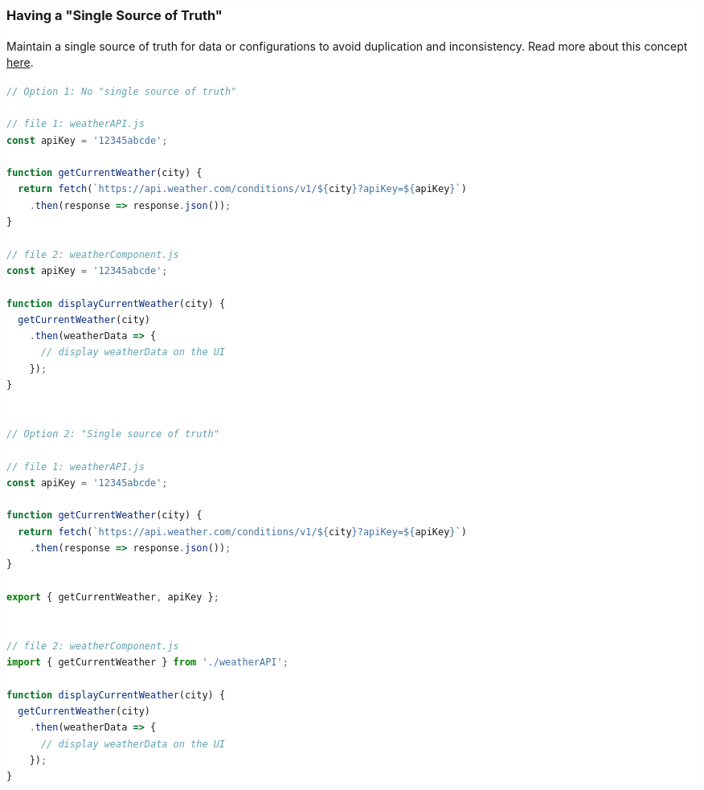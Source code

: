 ### Having a "Single Source of Truth"

Maintain a single source of truth for data or configurations to avoid duplication and inconsistency. Read more about this concept [here](#having-a-single-source-of-truth).

```js
// Option 1: No "single source of truth"

// file 1: weatherAPI.js
const apiKey = '12345abcde';

function getCurrentWeather(city) {
  return fetch(`https://api.weather.com/conditions/v1/${city}?apiKey=${apiKey}`)
    .then(response => response.json());
}

// file 2: weatherComponent.js
const apiKey = '12345abcde';

function displayCurrentWeather(city) {
  getCurrentWeather(city)
    .then(weatherData => {
      // display weatherData on the UI
    });
}


// Option 2: "Single source of truth"

// file 1: weatherAPI.js
const apiKey = '12345abcde';

function getCurrentWeather(city) {
  return fetch(`https://api.weather.com/conditions/v1/${city}?apiKey=${apiKey}`)
    .then(response => response.json());
}

export { getCurrentWeather, apiKey };


// file 2: weatherComponent.js
import { getCurrentWeather } from './weatherAPI';

function displayCurrentWeather(city) {
  getCurrentWeather(city)
    .then(weatherData => {
      // display weatherData on the UI
    });
}

```
